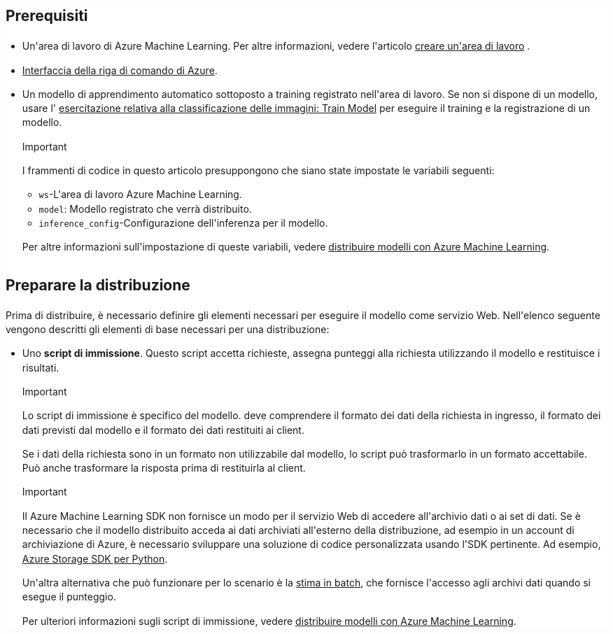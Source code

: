 ## <a name="prerequisites"></a>Prerequisiti

* Un'area di lavoro di Azure Machine Learning. Per altre informazioni, vedere l'articolo [creare un'area di lavoro](how-to-manage-workspace.md) .
* [Interfaccia della riga di comando di Azure](https://docs.microsoft.com/cli/azure/install-azure-cli?view=azure-cli-latest).
* Un modello di apprendimento automatico sottoposto a training registrato nell'area di lavoro. Se non si dispone di un modello, usare l' [esercitazione relativa alla classificazione delle immagini: Train Model](tutorial-train-models-with-aml.md) per eseguire il training e la registrazione di un modello.

    > [!IMPORTANT]
    > I frammenti di codice in questo articolo presuppongono che siano state impostate le variabili seguenti:
    >
    > * `ws`-L'area di lavoro Azure Machine Learning.
    > * `model`: Modello registrato che verrà distribuito.
    > * `inference_config`-Configurazione dell'inferenza per il modello.
    >
    > Per altre informazioni sull'impostazione di queste variabili, vedere [distribuire modelli con Azure Machine Learning](how-to-deploy-and-where.md).

## <a name="prepare-for-deployment"></a>Preparare la distribuzione

Prima di distribuire, è necessario definire gli elementi necessari per eseguire il modello come servizio Web. Nell'elenco seguente vengono descritti gli elementi di base necessari per una distribuzione:

* Uno __script di immissione__. Questo script accetta richieste, assegna punteggi alla richiesta utilizzando il modello e restituisce i risultati.

    > [!IMPORTANT]
    > Lo script di immissione è specifico del modello. deve comprendere il formato dei dati della richiesta in ingresso, il formato dei dati previsti dal modello e il formato dei dati restituiti ai client.
    >
    > Se i dati della richiesta sono in un formato non utilizzabile dal modello, lo script può trasformarlo in un formato accettabile. Può anche trasformare la risposta prima di restituirla al client.

    > [!IMPORTANT]
    > Il Azure Machine Learning SDK non fornisce un modo per il servizio Web di accedere all'archivio dati o ai set di dati. Se è necessario che il modello distribuito acceda ai dati archiviati all'esterno della distribuzione, ad esempio in un account di archiviazione di Azure, è necessario sviluppare una soluzione di codice personalizzata usando l'SDK pertinente. Ad esempio, [Azure Storage SDK per Python](https://github.com/Azure/azure-storage-python).
    >
    > Un'altra alternativa che può funzionare per lo scenario è la [stima in batch](how-to-run-batch-predictions.md), che fornisce l'accesso agli archivi dati quando si esegue il punteggio.

    Per ulteriori informazioni sugli script di immissione, vedere [distribuire modelli con Azure Machine Learning](how-to-deploy-and-where.md).
